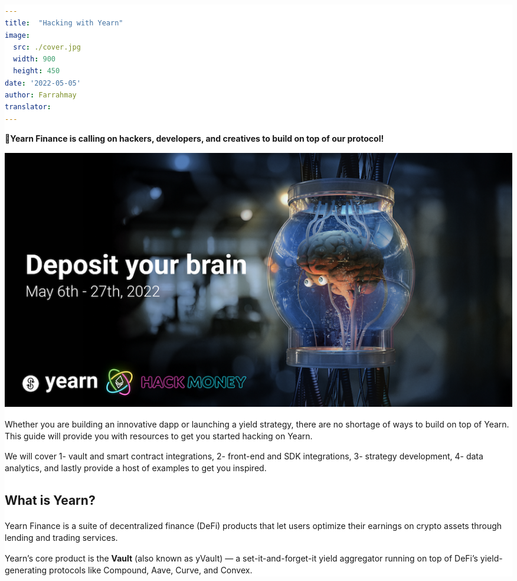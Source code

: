 ```yaml
---
title:  "Hacking with Yearn"
image:
  src: ./cover.jpg
  width: 900
  height: 450
date: '2022-05-05'
author: Farrahmay
translator: 
---
```


**📣Yearn Finance is calling on hackers, developers, and creatives to build on top of our protocol!**

![](cover.jpg?w=900&h=450)

Whether you are building an innovative dapp or launching a yield strategy, there are no shortage of ways to build on top of Yearn. This guide will provide you with resources to get you started hacking on Yearn.

We will cover 1- vault and smart contract integrations, 2- front-end and SDK integrations, 3- strategy development, 4- data analytics, and lastly provide a host of examples to get you inspired.

## What is Yearn?

Yearn Finance is a suite of decentralized finance (DeFi) products that let users optimize their earnings on crypto assets through lending and trading services.

Yearn’s core product is the **Vault** (also known as yVault) — a set-it-and-forget-it yield aggregator running on top of DeFi’s yield-generating protocols like Compound, Aave, Curve, and Convex.
